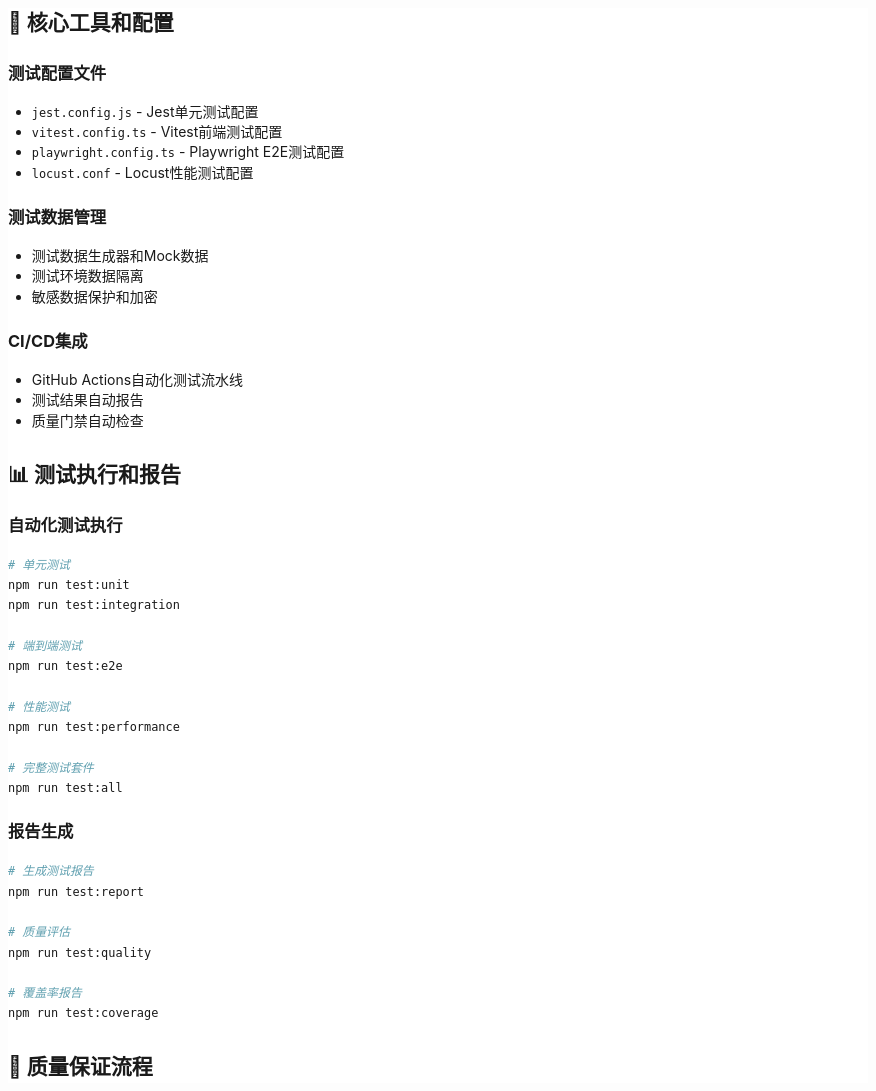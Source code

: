 ## 🔧 核心工具和配置

### 测试配置文件
- `jest.config.js` - Jest单元测试配置
- `vitest.config.ts` - Vitest前端测试配置
- `playwright.config.ts` - Playwright E2E测试配置
- `locust.conf` - Locust性能测试配置

### 测试数据管理
- 测试数据生成器和Mock数据
- 测试环境数据隔离
- 敏感数据保护和加密

### CI/CD集成
- GitHub Actions自动化测试流水线
- 测试结果自动报告
- 质量门禁自动检查

## 📊 测试执行和报告

### 自动化测试执行
```bash
# 单元测试
npm run test:unit
npm run test:integration

# 端到端测试
npm run test:e2e

# 性能测试
npm run test:performance

# 完整测试套件
npm run test:all
```

### 报告生成
```bash
# 生成测试报告
npm run test:report

# 质量评估
npm run test:quality

# 覆盖率报告
npm run test:coverage
```

## 🎯 质量保证流程
